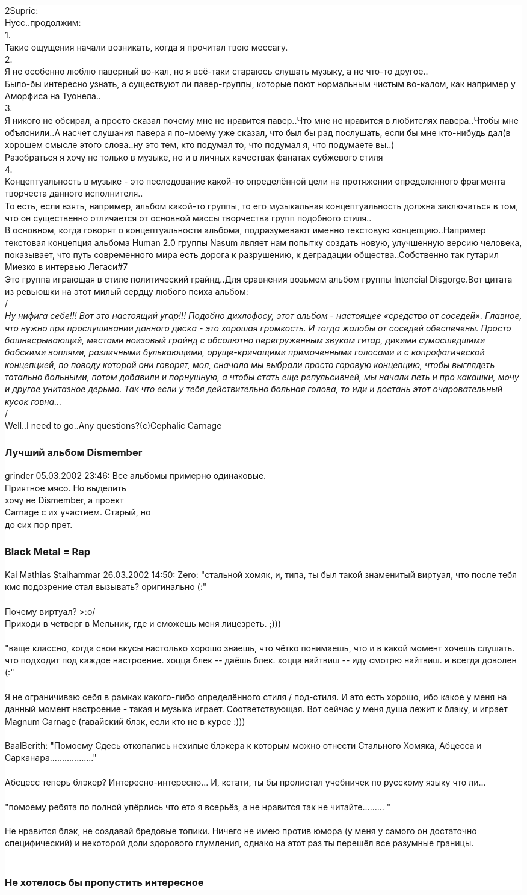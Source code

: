 2Supric:<BR>Нусс..продолжим:<BR>1.<BR>Такие ощущения начали возникать, когда я прочитал твою мессагу.<BR>2.<BR>Я не особенно люблю паверный во-кал, но я всё-таки стараюсь слушать музыку, а не что-то другое..<BR>Было-бы интересно узнать, а существуют ли павер-группы, которые поют нормальным чистым во-калом, как например у Аморфиса на Туонела..<BR>3.<BR>Я никого не обсирал, а просто сказал почему мне не нравится павер..Что мне не нравится в любителях павера..Чтобы мне объяснили..А насчет слушания павера я по-моему уже сказал, что был бы рад послушать, если бы мне кто-нибудь дал(в хорошем смысле этого слова..ну это тем, кто подумал то, что подумал я, что подумаете вы..)<BR>Разобраться я хочу не только в музыке, но и в личных качествах фанатах субжевого стиля<BR>4.<BR>Концептуальность в музыке - это песледование какой-то определённой цели на протяжении определенного фрагмента творчеста данного исполнителя..<BR>То есть, если взять, например, альбом какой-то группы, то его музыкальная концептуальность должна заключаться в том, что он существенно отличается от основной массы творчества групп подобного стиля..<BR>В основном, когда говорят о концептуальности альбома, подразумевают именно текстовую концепцию..Например текстовая концепция альбома Human 2.0 группы Nasum являет нам попытку создать новую, улучшенную версию человека, показывает, что путь современного мира есть дорога к разрушению, к деградации общества..Собственно так гутарил Миезко в интервью Легаси#7<BR>Это группа играющая в стиле политический грайнд..Для сравнения возьмем альбом группы Intencial Disgorge.Вот цитата из ревьюшки на этот милый сердцу любого психа альбом:<BR>/*<BR>Ну нифига себе!!! Вот это настоящий угар!!! Подобно дихлофосу, этот альбом - настоящее «средство от соседей». Главное, что нужно при прослушивании данного диска - это хорошая громкость. И тогда жалобы от соседей обеспечены. Просто башнесрывающий, местами ноизовый грайнд с абсолютно перегруженным звуком гитар, дикими сумасшедшими бабскими воплями, различными булькающими, оруще-кричащими примоченными голосами и с копрофагической концепцией, по поводу которой они говорят, мол, сначала мы выбрали просто горовую концепцию, чтобы выглядеть тотально больными, потом добавили и порнушную, а чтобы стать еще репульсивней, мы начали петь и про какашки, мочу и другое унитазное дерьмо. Так что если у тебя действительно больная голова, то иди и достань этот очаровательный кусок говна…<BR>*/<BR>Well..I need to go..Any questions?(с)Cephalic Carnage

### Лучший альбом Dismember

grinder 05.03.2002 23:46:
Все альбомы примерно одинаковые.<BR>Приятное мясо. Но выделить<BR>хочу не Dismember, а проект<BR>Carnage c их участием. Старый, но<BR>до сих пор прет.

### Black Metal = Rap

Kai Mathias Stalhammar 26.03.2002 14:50:
Zero: "стальной хомяк, и, типа, ты был такой знаменитый виртуал, что после тебя кмс подозрение стал вызывать? оригинально (:"<BR><BR>Почему виртуал? &gt;:o/<BR>Приходи в четверг в Мельник, где и сможешь меня лицезреть. ;)))<BR><BR>"ваще классно, когда свои вкусы настолько хорошо знаешь, что чётко понимаешь, что и в какой момент хочешь слушать. что подходит под каждое настроение. хоцца блек -- даёшь блек. хоцца найтвиш -- иду смотрю найтвиш. и всегда доволен (:"<BR><BR>Я не ограничиваю себя в рамках какого-либо определённого стиля / под-стиля. И это есть хорошо, ибо какое у меня на данный момент настроение - такая и музыка играет. Соответствующая. Вот сейчас у меня душа лежит к блэку, и играет Magnum Carnage (гавайский блэк, если кто не в курсе :)))<BR> <BR>BaalBerith: "Помоему Сдесь откопались нехилые блэкера к которым можно отнести Стального Хомяка, Абцесса и Сарканара.................."<BR><BR>Абсцесс теперь блэкер? Интересно-интересно... И, кстати, ты бы пролистал учебничек по русскому языку что ли...<BR><BR>"помоему ребята по полной упёрлись что ето я всерьёз, а не нравится так не читайте.........  "<BR><BR>Не нравится блэк, не создавай бредовые топики. Ничего не имею против юмора (у меня у самого он достаточно специфический) и некоторой доли здорового глумления, однако на этот раз ты перешёл все разумные границы.<BR><BR>

### Не хотелось бы пропустить интересное
